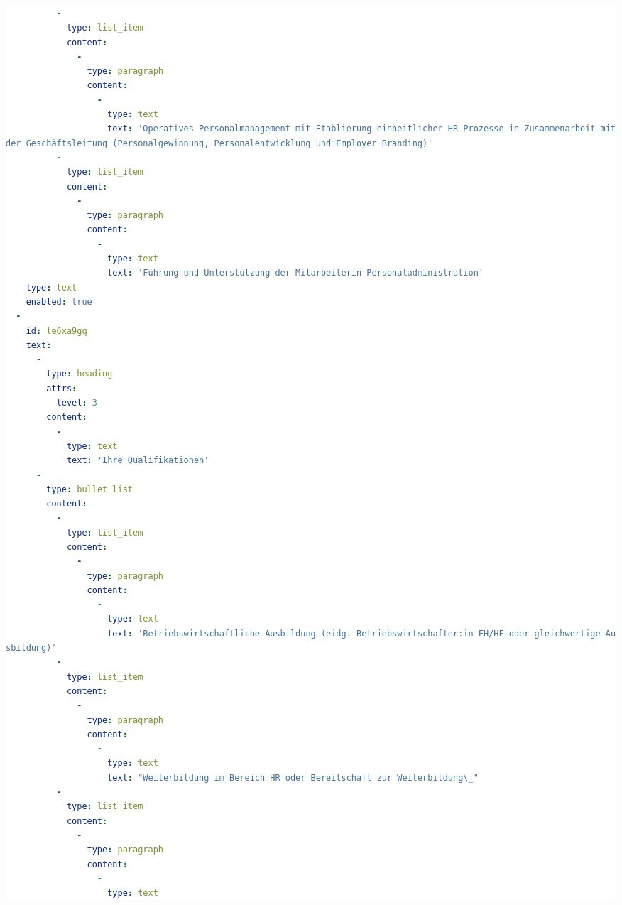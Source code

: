 ```yaml
          -
            type: list_item
            content:
              -
                type: paragraph
                content:
                  -
                    type: text
                    text: 'Operatives Personalmanagement mit Etablierung einheitlicher HR-Prozesse in Zusammenarbeit mit der Geschäftsleitung (Personalgewinnung, Personalentwicklung und Employer Branding)'
          -
            type: list_item
            content:
              -
                type: paragraph
                content:
                  -
                    type: text
                    text: 'Führung und Unterstützung der Mitarbeiterin Personaladministration'
    type: text
    enabled: true
  -
    id: le6xa9gq
    text:
      -
        type: heading
        attrs:
          level: 3
        content:
          -
            type: text
            text: 'Ihre Qualifikationen'
      -
        type: bullet_list
        content:
          -
            type: list_item
            content:
              -
                type: paragraph
                content:
                  -
                    type: text
                    text: 'Betriebswirtschaftliche Ausbildung (eidg. Betriebswirtschafter:in FH/HF oder gleichwertige Ausbildung)'
          -
            type: list_item
            content:
              -
                type: paragraph
                content:
                  -
                    type: text
                    text: "Weiterbildung im Bereich HR oder Bereitschaft zur Weiterbildung\_"
          -
            type: list_item
            content:
              -
                type: paragraph
                content:
                  -
                    type: text
```